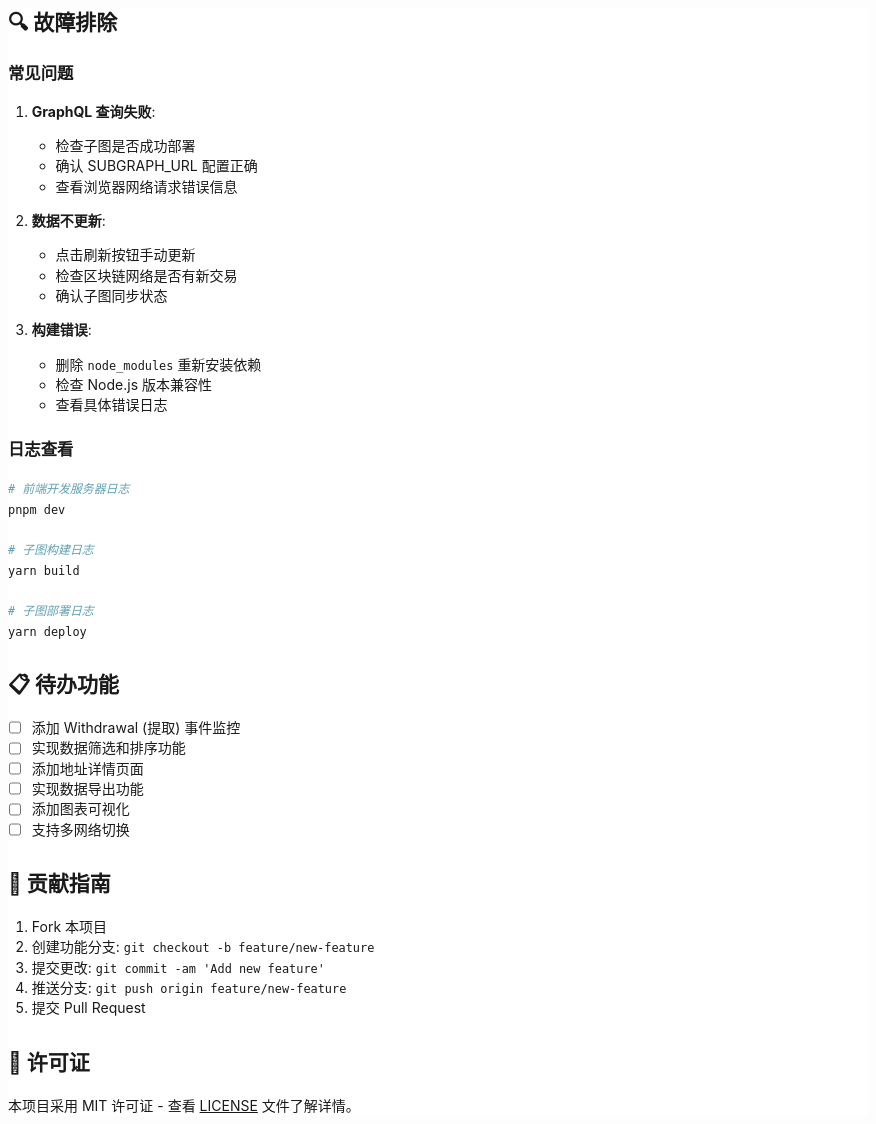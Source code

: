 ## 🔍 故障排除

### 常见问题

1. **GraphQL 查询失败**:
   - 检查子图是否成功部署
   - 确认 SUBGRAPH_URL 配置正确
   - 查看浏览器网络请求错误信息

2. **数据不更新**:
   - 点击刷新按钮手动更新
   - 检查区块链网络是否有新交易
   - 确认子图同步状态

3. **构建错误**:
   - 删除 `node_modules` 重新安装依赖
   - 检查 Node.js 版本兼容性
   - 查看具体错误日志

### 日志查看
```bash
# 前端开发服务器日志
pnpm dev

# 子图构建日志
yarn build

# 子图部署日志
yarn deploy
```

## 📋 待办功能

- [ ] 添加 Withdrawal (提取) 事件监控
- [ ] 实现数据筛选和排序功能
- [ ] 添加地址详情页面
- [ ] 实现数据导出功能
- [ ] 添加图表可视化
- [ ] 支持多网络切换

## 🤝 贡献指南

1. Fork 本项目
2. 创建功能分支: `git checkout -b feature/new-feature`
3. 提交更改: `git commit -am 'Add new feature'`
4. 推送分支: `git push origin feature/new-feature`
5. 提交 Pull Request

## 📜 许可证

本项目采用 MIT 许可证 - 查看 [LICENSE](LICENSE) 文件了解详情。
